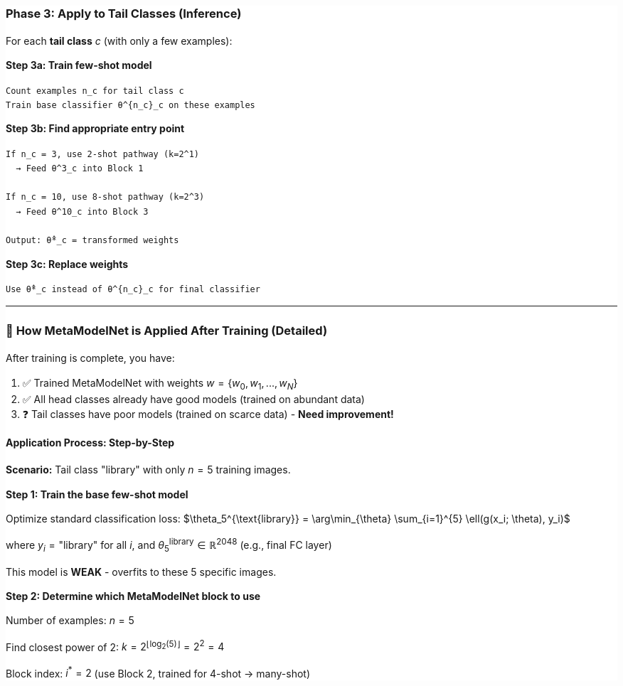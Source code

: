 ### Phase 3: Apply to Tail Classes (Inference)

For each **tail class** $c$ (with only a few examples):

**Step 3a: Train few-shot model**
```
Count examples n_c for tail class c
Train base classifier θ^{n_c}_c on these examples
```

**Step 3b: Find appropriate entry point**
```
If n_c = 3, use 2-shot pathway (k=2^1)
  → Feed θ^3_c into Block 1
  
If n_c = 10, use 8-shot pathway (k=2^3)  
  → Feed θ^10_c into Block 3

Output: θ̂*_c = transformed weights
```

**Step 3c: Replace weights**
```
Use θ̂*_c instead of θ^{n_c}_c for final classifier
```

---

### 🎯 **How MetaModelNet is Applied After Training (Detailed)**

After training is complete, you have:
1. ✅ Trained MetaModelNet with weights $w = \{w_0, w_1, ..., w_N\}$
2. ✅ All head classes already have good models (trained on abundant data)
3. ❓ Tail classes have poor models (trained on scarce data) - **Need improvement!**

#### **Application Process: Step-by-Step**

**Scenario:** Tail class "library" with only $n = 5$ training images.

**Step 1: Train the base few-shot model**

Optimize standard classification loss:
$\theta_5^{\text{library}} = \arg\min_{\theta} \sum_{i=1}^{5} \ell(g(x_i; \theta), y_i)$

where $y_i = \text{"library"}$ for all $i$, and $\theta_5^{\text{library}} \in \mathbb{R}^{2048}$ (e.g., final FC layer)

This model is **WEAK** - overfits to these 5 specific images.

**Step 2: Determine which MetaModelNet block to use**

Number of examples: $n = 5$

Find closest power of 2: $k = 2^{\lfloor \log_2(5) \rfloor} = 2^2 = 4$

Block index: $i^* = 2$ (use Block 2, trained for 4-shot $\to$ many-shot)
